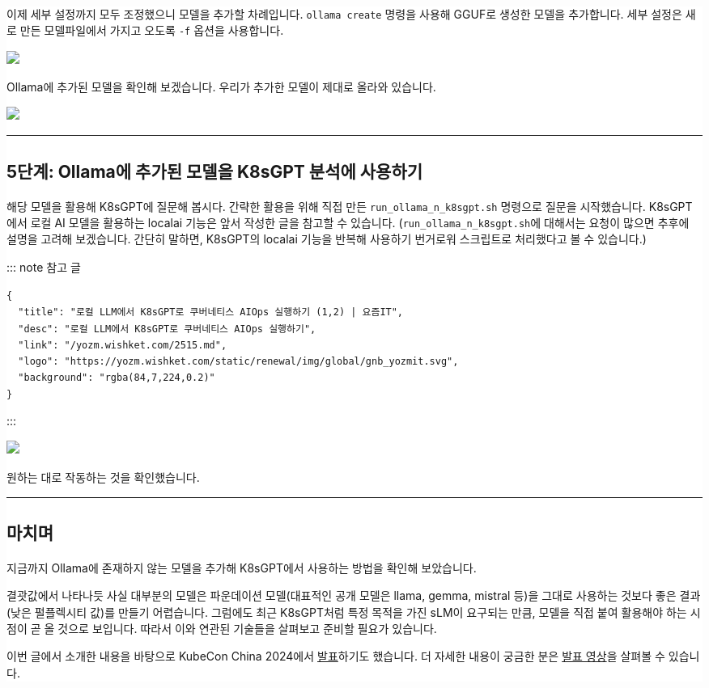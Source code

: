 이제 세부 설정까지 모두 조정했으니 모델을 추가할 차례입니다. `ollama create` 명령을 사용해 GGUF로 생성한 모델을 추가합니다. 세부 설정은 새로 만든 모델파일에서 가지고 오도록 `-f` 옵션을 사용합니다.

![](https://yozm.wishket.com/media/news/2752/6.png)


Ollama에 추가된 모델을 확인해 보겠습니다. 우리가 추가한 모델이 제대로 올라와 있습니다.

![](https://yozm.wishket.com/media/news/2752/7.png)


---

## 5단계: Ollama에 추가된 모델을 K8sGPT 분석에 사용하기

해당 모델을 활용해 K8sGPT에 질문해 봅시다. 간략한 활용을 위해 직접 만든 <FontIcon icon="iconfont icon-shell"/>`run_ollama_n_k8sgpt.sh` 명령으로 질문을 시작했습니다. K8sGPT에서 로컬 AI 모델을 활용하는 localai 기능은 앞서 작성한 글을 참고할 수 있습니다. (`run_ollama_n_k8sgpt.sh`에 대해서는 요청이 많으면 추후에 설명을 고려해 보겠습니다. 간단히 말하면, K8sGPT의 localai 기능을 반복해 사용하기 번거로워 스크립트로 처리했다고 볼 수 있습니다.)

::: note 참고 글

```component VPCard
{
  "title": "로컬 LLM에서 K8sGPT로 쿠버네티스 AIOps 실행하기 (1,2) | 요즘IT",
  "desc": "로컬 LLM에서 K8sGPT로 쿠버네티스 AIOps 실행하기",
  "link": "/yozm.wishket.com/2515.md",
  "logo": "https://yozm.wishket.com/static/renewal/img/global/gnb_yozmit.svg", 
  "background": "rgba(84,7,224,0.2)"
}
```

:::

![](https://yozm.wishket.com/media/news/2752/8.png)


원하는 대로 작동하는 것을 확인했습니다.

---

## 마치며

지금까지 Ollama에 존재하지 않는 모델을 추가해 K8sGPT에서 사용하는 방법을 확인해 보았습니다.

결괏값에서 나타나듯 사실 대부분의 모델은 파운데이션 모델(대표적인 공개 모델은 llama, gemma, mistral 등)을 그대로 사용하는 것보다 좋은 결과(낮은 펄플렉시티 값)를 만들기 어렵습니다. 그럼에도 최근 K8sGPT처럼 특정 목적을 가진 sLM이 요구되는 만큼, 모델을 직접 붙여 활용해야 하는 시점이 곧 올 것으로 보입니다. 따라서 이와 연관된 기술들을 살펴보고 준비할 필요가 있습니다.

이번 글에서 소개한 내용을 바탕으로 KubeCon China 2024에서 [<FontIcon icon="fas fa-globe"/>발표](https://kccncossaidevchn2024.sched.com/event/1eYZI)하기도 했습니다. 더 자세한 내용이 궁금한 분은 [<FontIcon icon="fa-brands fa-youtube"/>발표 영상](https://youtu.be/xy7tJTIfyg8)을 살펴볼 수 있습니다.

<VidStack src="youtube/xy7tJTIfyg8" />

